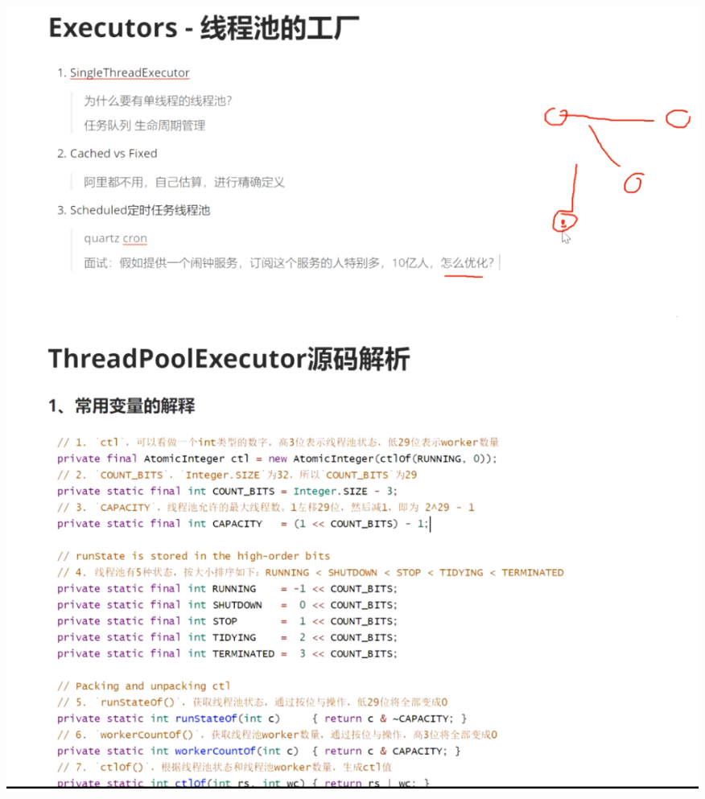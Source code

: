 ![image-20201207171346556](images\image-20201207171346556.png)

![image-20201207173133473](images\image-20201207173133473.png)
